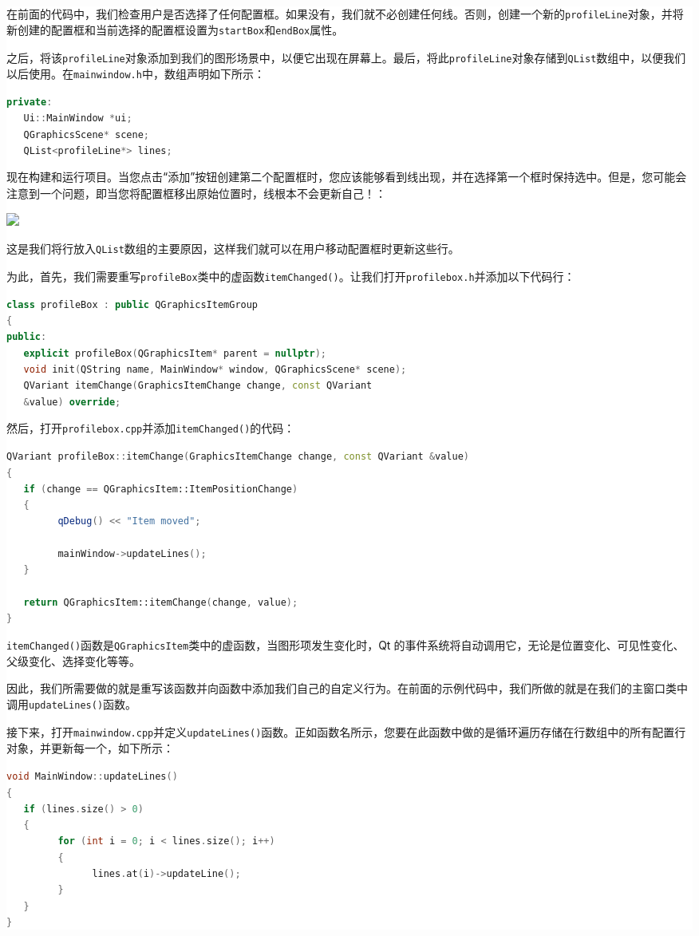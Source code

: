 在前面的代码中，我们检查用户是否选择了任何配置框。如果没有，我们就不必创建任何线。否则，创建一个新的`profileLine`对象，并将新创建的配置框和当前选择的配置框设置为`startBox`和`endBox`属性。

之后，将该`profileLine`对象添加到我们的图形场景中，以便它出现在屏幕上。最后，将此`profileLine`对象存储到`QList`数组中，以便我们以后使用。在`mainwindow.h`中，数组声明如下所示：

```cpp
private: 
   Ui::MainWindow *ui; 
   QGraphicsScene* scene; 
   QList<profileLine*> lines; 
```

现在构建和运行项目。当您点击“添加”按钮创建第二个配置框时，您应该能够看到线出现，并在选择第一个框时保持选中。但是，您可能会注意到一个问题，即当您将配置框移出原始位置时，线根本不会更新自己！：

![](https://github.com/OpenDocCN/freelearn-c-cpp-zh/raw/master/docs/cpp-gui-prog-qt5/img/115bd268-e78e-49b4-95d5-f58d962cd051.png)

这是我们将行放入`QList`数组的主要原因，这样我们就可以在用户移动配置框时更新这些行。

为此，首先，我们需要重写`profileBox`类中的虚函数`itemChanged()`。让我们打开`profilebox.h`并添加以下代码行：

```cpp
class profileBox : public QGraphicsItemGroup 
{ 
public: 
   explicit profileBox(QGraphicsItem* parent = nullptr); 
   void init(QString name, MainWindow* window, QGraphicsScene* scene); 
   QVariant itemChange(GraphicsItemChange change, const QVariant 
   &value) override; 
```

然后，打开`profilebox.cpp`并添加`itemChanged()`的代码：

```cpp
QVariant profileBox::itemChange(GraphicsItemChange change, const QVariant &value) 
{ 
   if (change == QGraphicsItem::ItemPositionChange) 
   { 
         qDebug() << "Item moved"; 

         mainWindow->updateLines(); 
   } 

   return QGraphicsItem::itemChange(change, value); 
} 
```

`itemChanged()`函数是`QGraphicsItem`类中的虚函数，当图形项发生变化时，Qt 的事件系统将自动调用它，无论是位置变化、可见性变化、父级变化、选择变化等等。

因此，我们所需要做的就是重写该函数并向函数中添加我们自己的自定义行为。在前面的示例代码中，我们所做的就是在我们的主窗口类中调用`updateLines()`函数。

接下来，打开`mainwindow.cpp`并定义`updateLines()`函数。正如函数名所示，您要在此函数中做的是循环遍历存储在行数组中的所有配置行对象，并更新每一个，如下所示：

```cpp
void MainWindow::updateLines() 
{ 
   if (lines.size() > 0) 
   { 
         for (int i = 0; i < lines.size(); i++) 
         { 
               lines.at(i)->updateLine(); 
         } 
   } 
} 
```
